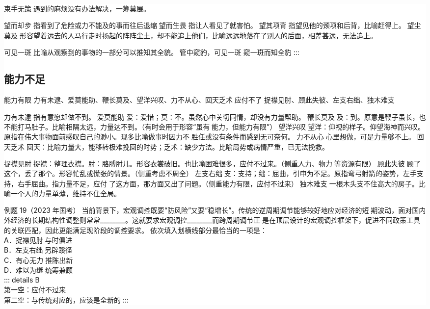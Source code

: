 束手无策
遇到的麻烦没有办法解决，一筹莫展。

望而却步
指看到了危险或力不能及的事而往后退缩
望而生畏
指让人看见了就害怕。
望其项背
指望见他的颈项和后背，比喻赶得上。
望尘莫及
形容望着远去的人马行走时扬起的阵阵尘土，却不能追上他们，比喻远远地落在了别人的后面，相差甚远，无法追上。

可见一斑
比喻从观察到的事物的一部分可以推知其全貌。
管中窥豹，可见一斑
窥一斑而知全豹
:::

## 能力不足
能力有限
    力有未逮、爱莫能助、鞭长莫及、望洋兴叹、力不从心、回天乏术
应付不了
    捉襟见肘、顾此失彼、左支右绌、独木难支

力有未逮
指有意愿却做不到。
爱莫能助
爱：爱惜；莫：不。虽然心中关切同情，却没有力量帮助。
鞭长莫及
及：到。原意是鞭子虽长，也不能打马肚子。比喻相隔太远，力量达不到。（有时会用于形容“虽有
能力，但能力有限”）
望洋兴叹
望洋：仰视的样子。仰望海神而兴叹。原指在伟大事物面前感叹自己的渺小。现多比喻做事时因力不
胜任或没有条件而感到无可奈何。
力不从心
心里想做，可是力量够不上。
回天乏术
回天：比喻力量大，能移转极难挽回的时势；乏术：缺少方法。比喻局势或病情严重，已无法挽救。

捉襟见肘
捉襟：整理衣襟。肘：胳膊肘儿。形容衣裳破旧。也比喻困难很多，应付不过来。（侧重人力、物力
等资源有限）
顾此失彼
顾了这个，丢了那个。形容忙乱或慌张的情景。（侧重考虑不周全）
左支右绌
支：支持；绌：屈曲，引申为不足。原指弯弓射箭的姿势，左手支持，右手屈曲。指力量不足，应付
了这方面，那方面又出了问题。（侧重能力有限，应付不过来）
独木难支
一根木头支不住高大的房子。比喻一个人的力量单薄，维持不住全局。

例题 19（2023 年国考）
当前背景下，宏观调控既要“防风险”又要“稳增长”。传统的逆周期调节能够较好地应对经济的短
期波动，面对国内外经济的长期结构性调整则常常________。这就要求宏观调控________而跨周期调节正
是在顶层设计的宏观调控框架下，促进不同政策工具的关联匹配，因此更能满足现阶段的调控要求。
依次填入划横线部分最恰当的一项是：  
A．捉襟见肘 与时俱进  
B．左支右绌 另辟蹊径  
C．有心无力 推陈出新  
D．难以为继 统筹兼顾  
::: details
B  
第一空：应付不过来  
第二空：与传统对应的，应该是全新的
:::
